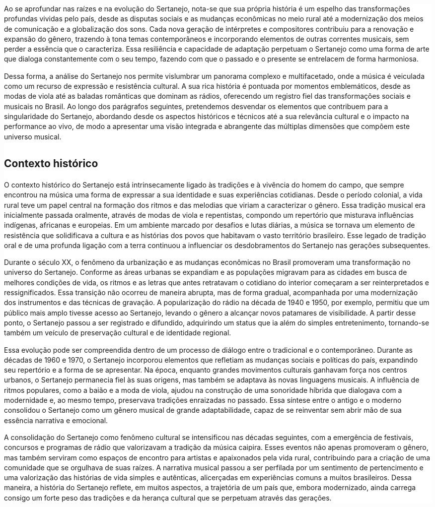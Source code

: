 Ao se aprofundar nas raízes e na evolução do Sertanejo, nota-se que sua própria história é um espelho das transformações profundas vividas pelo país, desde as disputas sociais e as mudanças econômicas no meio rural até a modernização dos meios de comunicação e a globalização dos sons. Cada nova geração de intérpretes e compositores contribuiu para a renovação e expansão do gênero, trazendo à tona temas contemporâneos e incorporando elementos de outras correntes musicais, sem perder a essência que o caracteriza. Essa resiliência e capacidade de adaptação perpetuam o Sertanejo como uma forma de arte que dialoga constantemente com o seu tempo, fazendo com que o passado e o presente se entrelacem de forma harmoniosa.  

Dessa forma, a análise do Sertanejo nos permite vislumbrar um panorama complexo e multifacetado, onde a música é veiculada como um recurso de expressão e resistência cultural. A sua rica história é pontuada por momentos emblemáticos, desde as modas de viola até as baladas românticas que dominam as rádios, oferecendo um registro fiel das transformações sociais e musicais no Brasil. Ao longo dos parágrafos seguintes, pretendemos desvendar os elementos que contribuem para a singularidade do Sertanejo, abordando desde os aspectos históricos e técnicos até a sua relevância cultural e o impacto na performance ao vivo, de modo a apresentar uma visão integrada e abrangente das múltiplas dimensões que compõem este universo musical.


## Contexto histórico

O contexto histórico do Sertanejo está intrinsecamente ligado às tradições e à vivência do homem do campo, que sempre encontrou na música uma forma de expressar a sua identidade e suas experiências cotidianas. Desde o período colonial, a vida rural teve um papel central na formação dos ritmos e das melodias que viriam a caracterizar o gênero. Essa tradição musical era inicialmente passada oralmente, através de modas de viola e repentistas, compondo um repertório que misturava influências indígenas, africanas e europeias. Em um ambiente marcado por desafios e lutas diárias, a música se tornava um elemento de resistência que solidificava a cultura e as histórias dos povos que habitavam o vasto território brasileiro. Esse legado de tradição oral e de uma profunda ligação com a terra continuou a influenciar os desdobramentos do Sertanejo nas gerações subsequentes.  

Durante o século XX, o fenômeno da urbanização e as mudanças econômicas no Brasil promoveram uma transformação no universo do Sertanejo. Conforme as áreas urbanas se expandiam e as populações migravam para as cidades em busca de melhores condições de vida, os ritmos e as letras que antes retratavam o cotidiano do interior começaram a ser reinterpretados e ressignificados. Essa transição não ocorreu de maneira abrupta, mas de forma gradual, acompanhada por uma modernização dos instrumentos e das técnicas de gravação. A popularização do rádio na década de 1940 e 1950, por exemplo, permitiu que um público mais amplo tivesse acesso ao Sertanejo, levando o gênero a alcançar novos patamares de visibilidade. A partir desse ponto, o Sertanejo passou a ser registrado e difundido, adquirindo um status que ia além do simples entretenimento, tornando-se também um veículo de preservação cultural e de identidade regional.  

Essa evolução pode ser compreendida dentro de um processo de diálogo entre o tradicional e o contemporâneo. Durante as décadas de 1960 e 1970, o Sertanejo incorporou elementos que refletiam as mudanças sociais e políticas do país, expandindo seu repertório e a forma de se apresentar. Na época, enquanto grandes movimentos culturais ganhavam força nos centros urbanos, o Sertanejo permanecia fiel às suas origens, mas também se adaptava às novas linguagens musicais. A influência de ritmos populares, como a baião e a moda de viola, ajudou na construção de uma sonoridade híbrida que dialogava com a modernidade e, ao mesmo tempo, preservava tradições enraizadas no passado. Essa síntese entre o antigo e o moderno consolidou o Sertanejo como um gênero musical de grande adaptabilidade, capaz de se reinventar sem abrir mão de sua essência narrativa e emocional.  

A consolidação do Sertanejo como fenômeno cultural se intensificou nas décadas seguintes, com a emergência de festivais, concursos e programas de rádio que valorizavam a tradição da música caipira. Esses eventos não apenas promoveram o gênero, mas também serviram como espaços de encontro para artistas e apaixonados pela vida rural, contribuindo para a criação de uma comunidade que se orgulhava de suas raízes. A narrativa musical passou a ser perfilada por um sentimento de pertencimento e uma valorização das histórias de vida simples e autênticas, alicerçadas em experiências comuns a muitos brasileiros. Dessa maneira, a história do Sertanejo reflete, em muitos aspectos, a trajetória de um país que, embora modernizado, ainda carrega consigo um forte peso das tradições e da herança cultural que se perpetuam através das gerações.  
